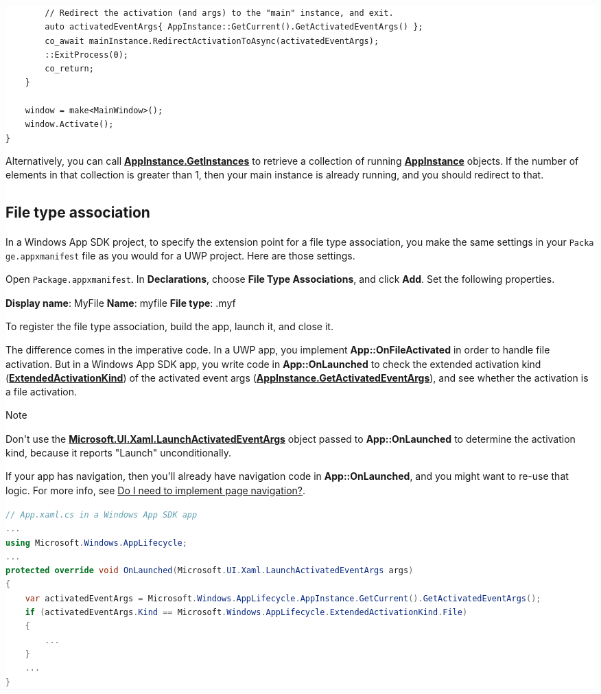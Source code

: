 ```cppwinrt
        // Redirect the activation (and args) to the "main" instance, and exit.
        auto activatedEventArgs{ AppInstance::GetCurrent().GetActivatedEventArgs() };
        co_await mainInstance.RedirectActivationToAsync(activatedEventArgs);
        ::ExitProcess(0);
        co_return;
    }

    window = make<MainWindow>();
    window.Activate();
}
```

Alternatively, you can call [**AppInstance.GetInstances**](/windows/windows-app-sdk/api/winrt/microsoft.windows.applifecycle.appinstance.getinstances) to retrieve a collection of running [**AppInstance**](/windows/windows-app-sdk/api/winrt/microsoft.windows.applifecycle.appinstance) objects. If the number of elements in that collection is greater than 1, then your main instance is already running, and you should redirect to that.

## File type association

In a Windows App SDK project, to specify the extension point for a file type association, you make the same settings in your `Package.appxmanifest` file as you would for a UWP project. Here are those settings.

Open `Package.appxmanifest`. In **Declarations**, choose **File Type Associations**, and click **Add**. Set the following properties.

**Display name**: MyFile
**Name**: myfile
**File type**: .myf

To register the file type association, build the app, launch it, and close it.

The difference comes in the imperative code. In a UWP app, you implement **App::OnFileActivated** in order to handle file activation. But in a Windows App SDK app, you write code in **App::OnLaunched** to check the extended activation kind ([**ExtendedActivationKind**](/windows/windows-app-sdk/api/winrt/microsoft.windows.applifecycle.extendedactivationkind)) of the activated event args ([**AppInstance.GetActivatedEventArgs**](/windows/windows-app-sdk/api/winrt/microsoft.windows.applifecycle.appinstance.getactivatedeventargs)), and see whether the activation is a file activation.

> [!NOTE]
> Don't use the [**Microsoft.UI.Xaml.LaunchActivatedEventArgs**](/windows/winui/api/microsoft.ui.xaml.launchactivatedeventargs) object passed to **App::OnLaunched** to determine the activation kind, because it reports "Launch" unconditionally.

If your app has navigation, then you'll already have navigation code in **App::OnLaunched**, and you might want to re-use that logic. For more info, see [Do I need to implement page navigation?](winui3.md#do-i-need-to-implement-page-navigation).

```csharp
// App.xaml.cs in a Windows App SDK app
...
using Microsoft.Windows.AppLifecycle;
...
protected override void OnLaunched(Microsoft.UI.Xaml.LaunchActivatedEventArgs args)
{
    var activatedEventArgs = Microsoft.Windows.AppLifecycle.AppInstance.GetCurrent().GetActivatedEventArgs();
    if (activatedEventArgs.Kind == Microsoft.Windows.AppLifecycle.ExtendedActivationKind.File)
    {
        ...
    }
    ...
}
```
